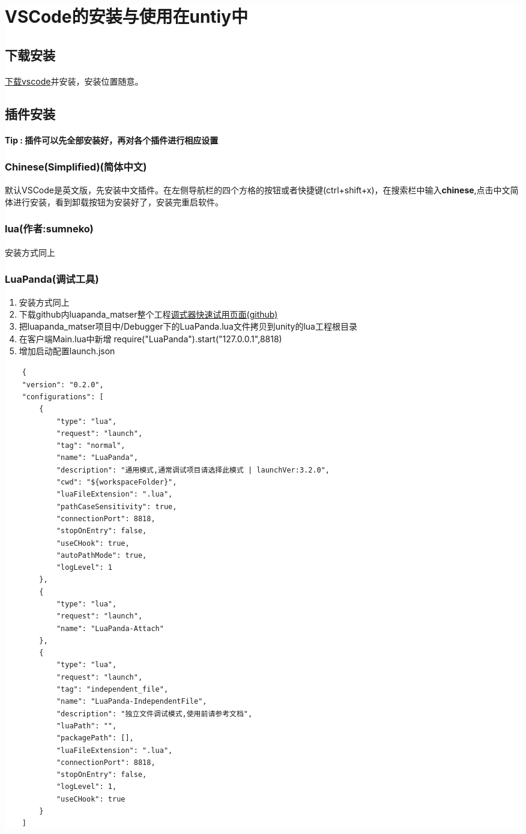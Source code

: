 # VSCode的安装与使用在untiy中


## 下载安装
[下载vscode](https://code.visualstudio.com/download)并安装，安装位置随意。

## 插件安装
**Tip : 插件可以先全部安装好，再对各个插件进行相应设置**
### Chinese(Simplified)(简体中文)
默认VSCode是英文版，先安装中文插件。在左侧导航栏的四个方格的按钮或者快捷键(ctrl+shift+x)，在搜索栏中输入**chinese**,点击中文简体进行安装，看到卸载按钮为安装好了，安装完重启软件。
### lua(作者:sumneko)
安装方式同上
### LuaPanda(调试工具)
1. 安装方式同上
2. 下载github内luapanda_matser整个工程[调式器快速试用页面(github)](https://github.com/Tencent/LuaPanda/blob/master/Docs/Manual/quick-use.md)
3. 把luapanda_matser项目中/Debugger下的LuaPanda.lua文件拷贝到unity的lua工程根目录
4. 在客户端Main.lua中新增 require("LuaPanda").start("127.0.0.1",8818)
5. 增加启动配置launch.json
```
    {
    "version": "0.2.0",
    "configurations": [
        {
            "type": "lua",
            "request": "launch",
            "tag": "normal",
            "name": "LuaPanda",
            "description": "通用模式,通常调试项目请选择此模式 | launchVer:3.2.0",
            "cwd": "${workspaceFolder}",
            "luaFileExtension": ".lua",
            "pathCaseSensitivity": true,
            "connectionPort": 8818,
            "stopOnEntry": false,
            "useCHook": true,
            "autoPathMode": true,
            "logLevel": 1
        },
        {
            "type": "lua",
            "request": "launch",
            "name": "LuaPanda-Attach"
        },
        {
            "type": "lua",
            "request": "launch",
            "tag": "independent_file",
            "name": "LuaPanda-IndependentFile",
            "description": "独立文件调试模式,使用前请参考文档",
            "luaPath": "",
            "packagePath": [],
            "luaFileExtension": ".lua",
            "connectionPort": 8818,
            "stopOnEntry": false,
            "logLevel": 1,
            "useCHook": true
        }
    ]
```